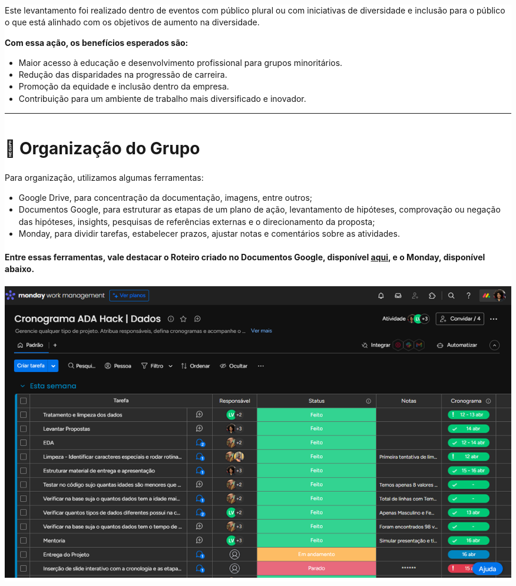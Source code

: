 Este levantamento foi realizado dentro de eventos com público plural ou com iniciativas de diversidade e inclusão para o público o que está alinhado com os objetivos de aumento na diversidade. 

**Com essa ação, os benefícios esperados são:**
+ Maior acesso à educação e desenvolvimento profissional para grupos minoritários.
+ Redução das disparidades na progressão de carreira.
+ Promoção da equidade e inclusão dentro da empresa.
+ Contribuição para um ambiente de trabalho mais diversificado e inovador.

---

<h1 id="organização-do-grupo"> 🤝 Organização do Grupo </h1>

Para organização, utilizamos algumas ferramentas:
- Google Drive, para concentração da documentação, imagens, entre outros;
- Documentos Google, para estruturar as etapas de um plano de ação, levantamento de hipóteses, comprovação ou negação das hipóteses, insights, pesquisas de referências externas e o direcionamento da proposta;
- Monday, para dividir tarefas, estabelecer prazos, ajustar notas e comentários sobre as atividades.

#### Entre essas ferramentas, vale destacar o Roteiro criado no Documentos Google, disponível [aqui](https://docs.google.com/document/d/1FiSdodF9yHHHeaZOQbZjmg-30HWEZoJMiIvCgcnEMPA/edit?usp=sharing), e o Monday, disponível abaixo.

![Monday1](readme/Monday1.png)